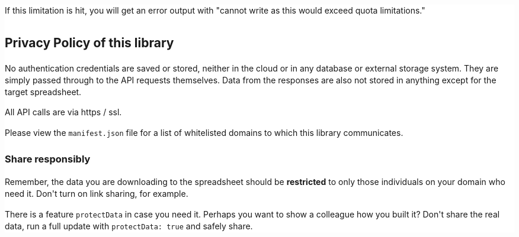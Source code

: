 If this limitation is hit, you will get an error output with "cannot write as this would exceed quota limitations."

## Privacy Policy of this library

No authentication credentials are saved or stored, neither in the cloud or in any database or external storage system. They are simply passed through to the API requests themselves. Data from the responses are also not stored in anything except for the target spreadsheet. 

All API calls are via https / ssl.

Please view the `manifest.json` file for a list of whitelisted domains to which this library communicates.

### Share responsibly

Remember, the data you are downloading to the spreadsheet should be **restricted** to only those individuals on your domain who need it. Don't turn on link sharing, for example. 

There is a feature `protectData` in case you need it. Perhaps you want to show a colleague how you built it? Don't share the real data, run a full update with `protectData: true` and safely share.


